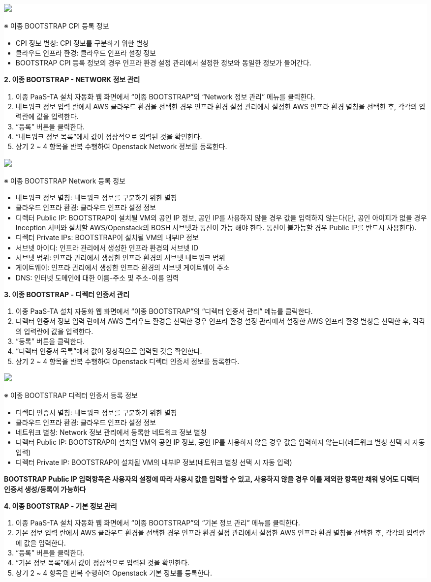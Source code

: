 ![](../../../.gitbook/assets/hb_bootstrap_cpiinfo%20%283%29.png)

※ 이종 BOOTSTRAP CPI 등록 정보

* CPI 정보 별칭: CPI 정보를 구분하기 위한 별칭
* 클라우드 인프라 환경: 클라우드 인프라 설정 정보
* BOOTSTRAP CPI 등록 정보의 경우 인프라 환경 설정 관리에서 설정한 정보와 동일한 정보가 들어간다.

**2. 이종 BOOTSTRAP - NETWORK 정보 관리**

1. 이종 PaaS-TA 설치 자동화 웹 화면에서 “이종 BOOTSTRAP”의 “Network 정보 관리” 메뉴를 클릭한다.
2. 네트워크 정보 입력 란에서 AWS 클라우드 환경을 선택한 경우 인프라 환경 설정 관리에서 설정한 AWS 인프라 환경 별칭을 선택한 후, 각각의 입력란에 값을 입력한다.
3. “등록” 버튼을 클릭한다.
4. “네트워크 정보 목록”에서 값이 정상적으로 입력된 것을 확인한다.
5. 상기 2 ~ 4 항목을 반복 수행하여 Openstack Network 정보를 등록한다.

![](../../../.gitbook/assets/hb_bootstrap_networkinfo%20%284%29.png)

※ 이종 BOOTSTRAP Network 등록 정보

* 네트워크 정보 별칭: 네트워크 정보를 구분하기 위한 별칭
* 클라우드 인프라 환경: 클라우드 인프라 설정 정보
* 디렉터 Public IP: BOOTSTRAP이 설치될 VM의 공인 IP 정보, 공인 IP를 사용하지 않을 경우 값을 입력하지 않는다\(단, 공인 아이피가 없을 경우 Inception 서버와 설치할 AWS/Openstack의 BOSH 서브넷과 통신이 가능 해야 한다. 통신이 불가능할 경우 Public IP를 반드시 사용한다\).
* 디렉터 Private IPs: BOOTSTRAP이 설치될 VM의 내부IP 정보
* 서브넷 아이디: 인프라 관리에서 생성한 인프라 환경의 서브넷 ID
* 서브넷 범위: 인프라 관리에서 생성한 인프라 환경의 서브넷 네트워크 범위
* 게이트웨이: 인프라 관리에서 생성한 인프라 환경의 서브넷 게이트웨이 주소
* DNS: 인터넷 도메인에 대한 이름-주소 및 주소-이름 입력

**3. 이종 BOOTSTRAP - 디렉터 인증서 관리**

1. 이종 PaaS-TA 설치 자동화 웹 화면에서 “이종 BOOTSTRAP”의 “디렉터 인증서 관리” 메뉴를 클릭한다.
2. 디렉터 인증서 정보 입력 란에서 AWS 클라우드 환경을 선택한 경우 인프라 환경 설정 관리에서 설정한 AWS 인프라 환경 별칭을 선택한 후, 각각의 입력란에 값을 입력한다.
3. “등록” 버튼을 클릭한다.
4. “디렉터 인증서 목록”에서 값이 정상적으로 입력된 것을 확인한다.
5. 상기 2 ~ 4 항목을 반복 수행하여 Openstack 디렉터 인증서 정보를 등록한다.

![](../../../.gitbook/assets/hb_bootstrap_authinfo%20%283%29.png)

※ 이종 BOOTSTRAP 디렉터 인증서 등록 정보

* 디렉터 인증서 별칭: 네트워크 정보를 구분하기 위한 별칭
* 클라우드 인프라 환경: 클라우드 인프라 설정 정보
* 네트워크 별칭: Network 정보 관리에서 등록한 네트워크 정보 별칭
* 디렉터 Public IP: BOOTSTRAP이 설치될 VM의 공인 IP 정보, 공인 IP를 사용하지 않을 경우 값을 입력하지 않는다\(네트워크 별칭 선택 시 자동 입력\)
* 디렉터 Private IP: BOOTSTRAP이 설치될 VM의 내부IP 정보\(네트워크 별칭 선택 시 자동 입력\)

**BOOTSTRAP Public IP 입력항목은 사용자의 설정에 따라 사용시 값을 입력할 수 있고, 사용하지 않을 경우 이를 제외한 항목만 채워 넣어도 디렉터 인증서 생성/등록이 가능하다**

**4. 이종 BOOTSTRAP - 기본 정보 관리**

1. 이종 PaaS-TA 설치 자동화 웹 화면에서 “이종 BOOTSTRAP”의 “기본 정보 관리” 메뉴를 클릭한다.
2. 기본 정보 입력 란에서 AWS 클라우드 환경을 선택한 경우 인프라 환경 설정 관리에서 설정한 AWS 인프라 환경 별칭을 선택한 후, 각각의 입력란에 값을 입력한다.
3. “등록” 버튼을 클릭한다.
4. “기본 정보 목록”에서 값이 정상적으로 입력된 것을 확인한다.
5. 상기 2 ~ 4 항목을 반복 수행하여 Openstack 기본 정보를 등록한다.

